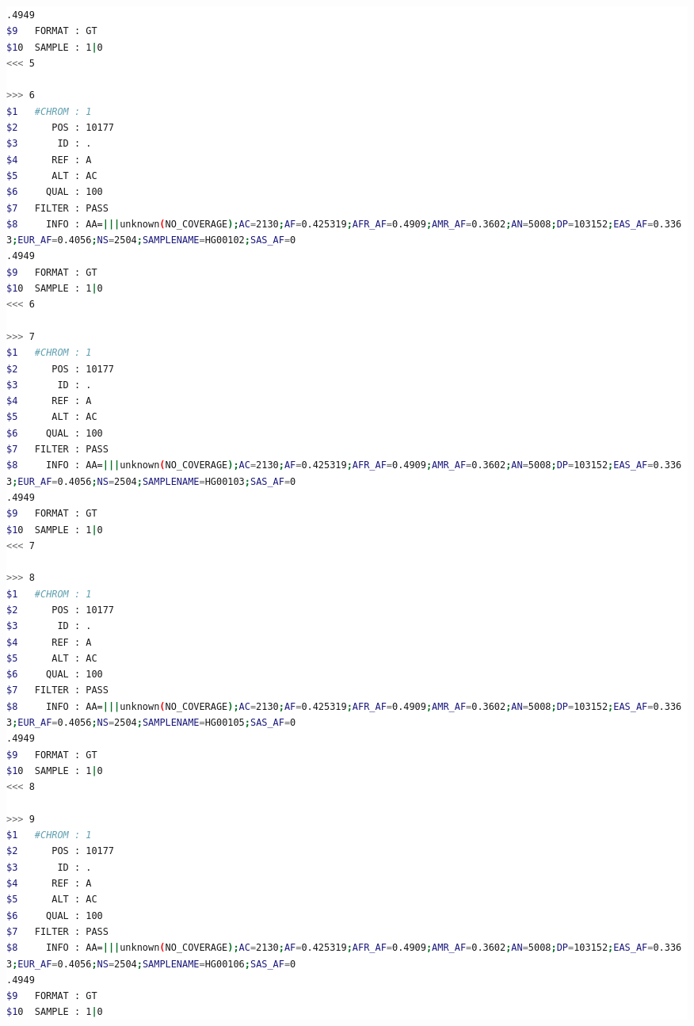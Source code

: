 ```bash
.4949
$9   FORMAT : GT
$10  SAMPLE : 1|0
<<< 5

>>> 6
$1   #CHROM : 1
$2      POS : 10177
$3       ID : .
$4      REF : A
$5      ALT : AC
$6     QUAL : 100
$7   FILTER : PASS
$8     INFO : AA=|||unknown(NO_COVERAGE);AC=2130;AF=0.425319;AFR_AF=0.4909;AMR_AF=0.3602;AN=5008;DP=103152;EAS_AF=0.3363;EUR_AF=0.4056;NS=2504;SAMPLENAME=HG00102;SAS_AF=0
.4949
$9   FORMAT : GT
$10  SAMPLE : 1|0
<<< 6

>>> 7
$1   #CHROM : 1
$2      POS : 10177
$3       ID : .
$4      REF : A
$5      ALT : AC
$6     QUAL : 100
$7   FILTER : PASS
$8     INFO : AA=|||unknown(NO_COVERAGE);AC=2130;AF=0.425319;AFR_AF=0.4909;AMR_AF=0.3602;AN=5008;DP=103152;EAS_AF=0.3363;EUR_AF=0.4056;NS=2504;SAMPLENAME=HG00103;SAS_AF=0
.4949
$9   FORMAT : GT
$10  SAMPLE : 1|0
<<< 7

>>> 8
$1   #CHROM : 1
$2      POS : 10177
$3       ID : .
$4      REF : A
$5      ALT : AC
$6     QUAL : 100
$7   FILTER : PASS
$8     INFO : AA=|||unknown(NO_COVERAGE);AC=2130;AF=0.425319;AFR_AF=0.4909;AMR_AF=0.3602;AN=5008;DP=103152;EAS_AF=0.3363;EUR_AF=0.4056;NS=2504;SAMPLENAME=HG00105;SAS_AF=0
.4949
$9   FORMAT : GT
$10  SAMPLE : 1|0
<<< 8

>>> 9
$1   #CHROM : 1
$2      POS : 10177
$3       ID : .
$4      REF : A
$5      ALT : AC
$6     QUAL : 100
$7   FILTER : PASS
$8     INFO : AA=|||unknown(NO_COVERAGE);AC=2130;AF=0.425319;AFR_AF=0.4909;AMR_AF=0.3602;AN=5008;DP=103152;EAS_AF=0.3363;EUR_AF=0.4056;NS=2504;SAMPLENAME=HG00106;SAS_AF=0
.4949
$9   FORMAT : GT
$10  SAMPLE : 1|0
```